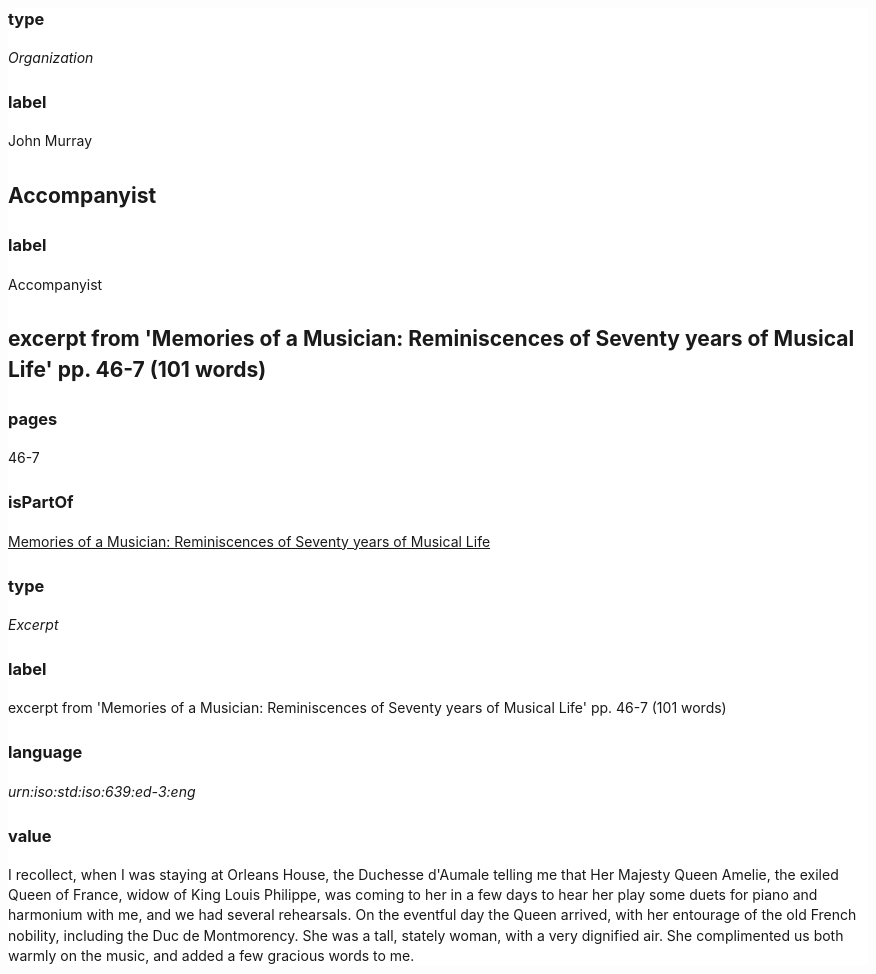 ### type


*Organization*

### label


John Murray

## Accompanyist

### label


Accompanyist

## excerpt from 'Memories of a Musician: Reminiscences of Seventy years of Musical Life' pp. 46-7 (101 words)

### pages


46-7

### isPartOf


[Memories of a Musician: Reminiscences of Seventy years of Musical Life](#Memories-of-a-Musician-Reminiscences-of-Seventy-years-of-Musical-Life)

### type


*Excerpt*

### label


excerpt from 'Memories of a Musician: Reminiscences of Seventy years of Musical Life' pp. 46-7 (101 words)

### language


*urn:iso:std:iso:639:ed-3:eng*

### value


<p>I recollect, when I was staying at Orleans House, the Duchesse d'Aumale telling me that Her Majesty Queen Amelie, the exiled Queen of France, widow of King Louis Philippe, was coming to her in a few days to hear her play some duets for piano and harmonium with me, and we had several rehearsals. On the eventful day the Queen arrived, with her entourage of the old French nobility, including the Duc de Montmorency. She was a tall, stately woman, with a very dignified air. She complimented us both warmly on the music, and added a few gracious words to me.</p>
